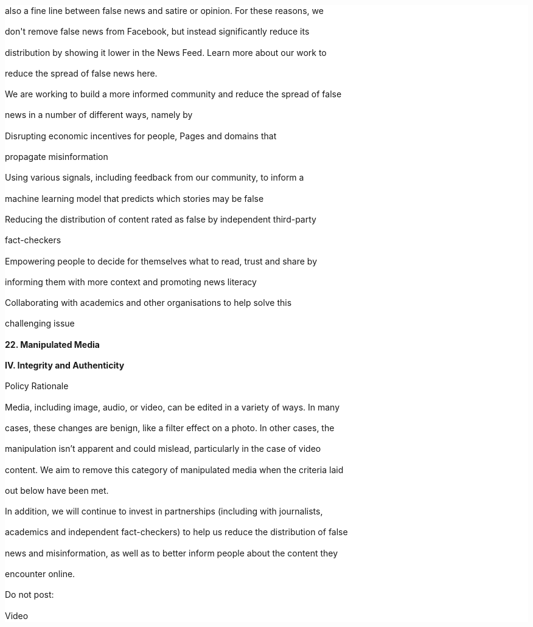 also a fine line between false news and satire or opinion. For these reasons, we 

don't remove false news from Facebook, but instead significantly reduce its 

distribution by showing it lower in the News Feed. Learn more about our work to 

reduce the spread of false news here. 

 

We are working to build a more informed community and reduce the spread of false 

news in a number of different ways, namely by 

 

Disrupting economic incentives for people, Pages and domains that 

propagate misinformation 

Using various signals, including feedback from our community, to inform a 

machine learning model that predicts which stories may be false 

Reducing the distribution of content rated as false by independent third-party 

fact-checkers 

Empowering people to decide for themselves what to read, trust and share by 

informing them with more context and promoting news literacy 

Collaborating with academics and other organisations to help solve this 

challenging issue 

 

 

**22. Manipulated Media** 

**IV. Integrity and Authenticity** 

Policy Rationale 

Media, including image, audio, or video, can be edited in a variety of ways. In many 

cases, these changes are benign, like a filter effect on a photo. In other cases, the 

manipulation isn’t apparent and could mislead, particularly in the case of video 

content. We aim to remove this category of manipulated media when the criteria laid 

out below have been met. 

In addition, we will continue to invest in partnerships (including with journalists, 

academics and independent fact-checkers) to help us reduce the distribution of false 

news and misinformation, as well as to better inform people about the content they 

encounter online. 

Do not post: 

 

Video 
